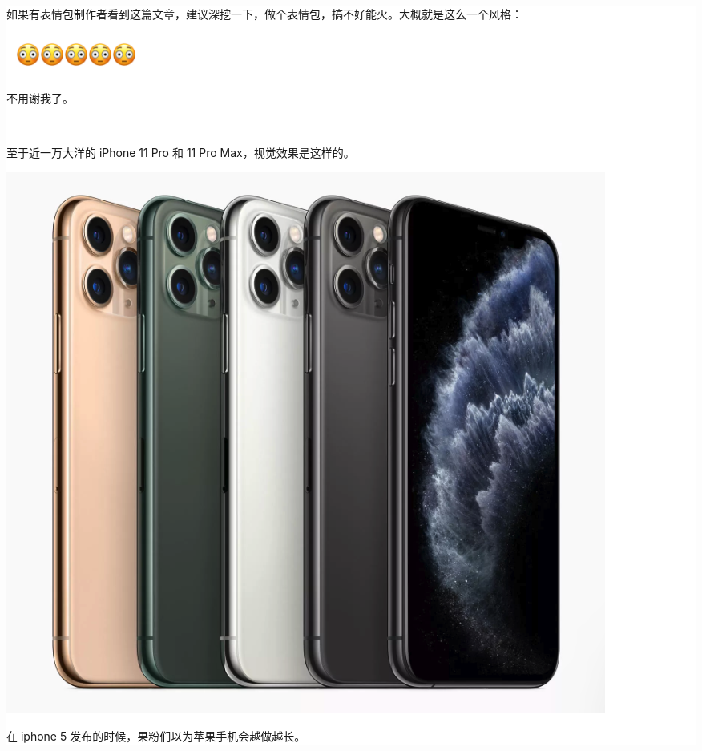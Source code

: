 如果有表情包制作者看到这篇文章，建议深挖一下，做个表情包，搞不好能火。大概就是这么一个风格：

![emoji](emoji.png)

不用谢我了。

<br/>

至于近一万大洋的 iPhone 11 Pro 和 11 Pro Max，视觉效果是这样的。

![iphone11pro](iphone11pro.png)

在 iphone 5 发布的时候，果粉们以为苹果手机会越做越长。
